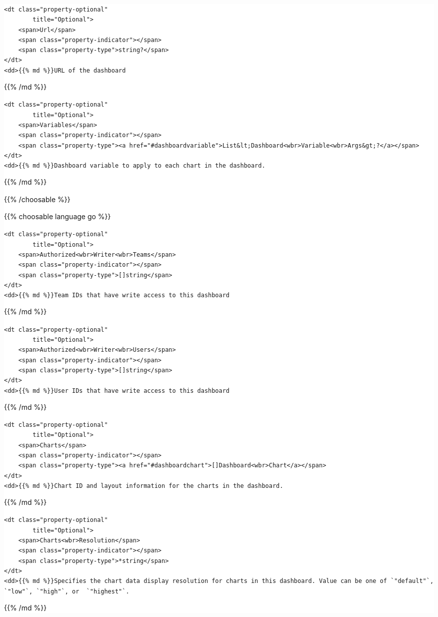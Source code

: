     <dt class="property-optional"
            title="Optional">
        <span>Url</span>
        <span class="property-indicator"></span>
        <span class="property-type">string?</span>
    </dt>
    <dd>{{% md %}}URL of the dashboard
{{% /md %}}</dd>

    <dt class="property-optional"
            title="Optional">
        <span>Variables</span>
        <span class="property-indicator"></span>
        <span class="property-type"><a href="#dashboardvariable">List&lt;Dashboard<wbr>Variable<wbr>Args&gt;?</a></span>
    </dt>
    <dd>{{% md %}}Dashboard variable to apply to each chart in the dashboard.
{{% /md %}}</dd>

</dl>
{{% /choosable %}}


{{% choosable language go %}}
<dl class="resources-properties">

    <dt class="property-optional"
            title="Optional">
        <span>Authorized<wbr>Writer<wbr>Teams</span>
        <span class="property-indicator"></span>
        <span class="property-type">[]string</span>
    </dt>
    <dd>{{% md %}}Team IDs that have write access to this dashboard
{{% /md %}}</dd>

    <dt class="property-optional"
            title="Optional">
        <span>Authorized<wbr>Writer<wbr>Users</span>
        <span class="property-indicator"></span>
        <span class="property-type">[]string</span>
    </dt>
    <dd>{{% md %}}User IDs that have write access to this dashboard
{{% /md %}}</dd>

    <dt class="property-optional"
            title="Optional">
        <span>Charts</span>
        <span class="property-indicator"></span>
        <span class="property-type"><a href="#dashboardchart">[]Dashboard<wbr>Chart</a></span>
    </dt>
    <dd>{{% md %}}Chart ID and layout information for the charts in the dashboard.
{{% /md %}}</dd>

    <dt class="property-optional"
            title="Optional">
        <span>Charts<wbr>Resolution</span>
        <span class="property-indicator"></span>
        <span class="property-type">*string</span>
    </dt>
    <dd>{{% md %}}Specifies the chart data display resolution for charts in this dashboard. Value can be one of `"default"`,  `"low"`, `"high"`, or  `"highest"`.
{{% /md %}}</dd>
